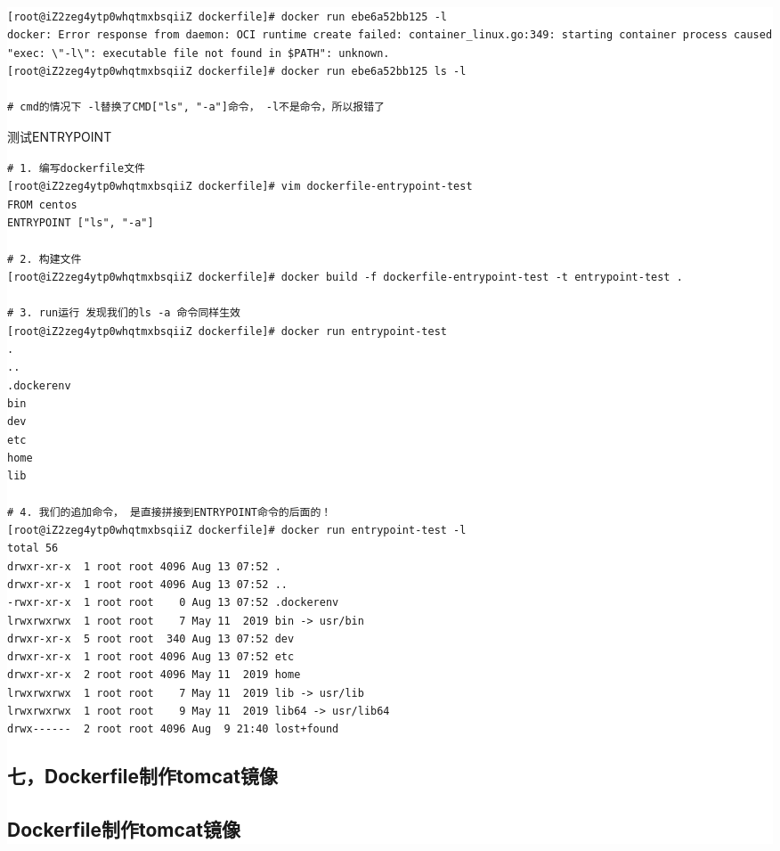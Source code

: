 ```
[root@iZ2zeg4ytp0whqtmxbsqiiZ dockerfile]# docker run ebe6a52bb125 -l
docker: Error response from daemon: OCI runtime create failed: container_linux.go:349: starting container process caused "exec: \"-l\": executable file not found in $PATH": unknown.
[root@iZ2zeg4ytp0whqtmxbsqiiZ dockerfile]# docker run ebe6a52bb125 ls -l

# cmd的情况下 -l替换了CMD["ls", "-a"]命令， -l不是命令，所以报错了
```

测试ENTRYPOINT

```
# 1. 编写dockerfile文件
[root@iZ2zeg4ytp0whqtmxbsqiiZ dockerfile]# vim dockerfile-entrypoint-test 
FROM centos
ENTRYPOINT ["ls", "-a"]

# 2. 构建文件
[root@iZ2zeg4ytp0whqtmxbsqiiZ dockerfile]# docker build -f dockerfile-entrypoint-test -t entrypoint-test .

# 3. run运行 发现我们的ls -a 命令同样生效
[root@iZ2zeg4ytp0whqtmxbsqiiZ dockerfile]# docker run entrypoint-test
.
..
.dockerenv
bin
dev
etc
home
lib

# 4. 我们的追加命令， 是直接拼接到ENTRYPOINT命令的后面的！
[root@iZ2zeg4ytp0whqtmxbsqiiZ dockerfile]# docker run entrypoint-test -l
total 56
drwxr-xr-x  1 root root 4096 Aug 13 07:52 .
drwxr-xr-x  1 root root 4096 Aug 13 07:52 ..
-rwxr-xr-x  1 root root    0 Aug 13 07:52 .dockerenv
lrwxrwxrwx  1 root root    7 May 11  2019 bin -> usr/bin
drwxr-xr-x  5 root root  340 Aug 13 07:52 dev
drwxr-xr-x  1 root root 4096 Aug 13 07:52 etc
drwxr-xr-x  2 root root 4096 May 11  2019 home
lrwxrwxrwx  1 root root    7 May 11  2019 lib -> usr/lib
lrwxrwxrwx  1 root root    9 May 11  2019 lib64 -> usr/lib64
drwx------  2 root root 4096 Aug  9 21:40 lost+found
```

##  

## 七，Dockerfile制作tomcat镜像

## Dockerfile制作tomcat镜像

